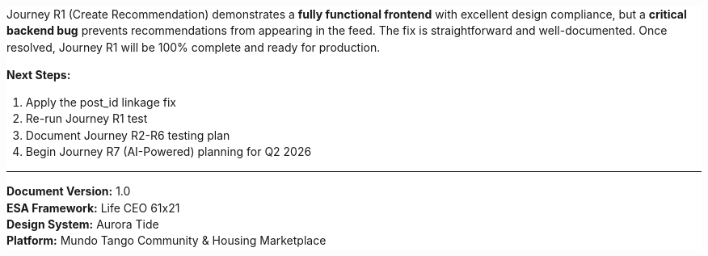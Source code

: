 Journey R1 (Create Recommendation) demonstrates a **fully functional frontend** with excellent design compliance, but a **critical backend bug** prevents recommendations from appearing in the feed. The fix is straightforward and well-documented. Once resolved, Journey R1 will be 100% complete and ready for production.

**Next Steps:**
1. Apply the post_id linkage fix
2. Re-run Journey R1 test
3. Document Journey R2-R6 testing plan
4. Begin Journey R7 (AI-Powered) planning for Q2 2026

---

**Document Version:** 1.0  
**ESA Framework:** Life CEO 61x21  
**Design System:** Aurora Tide  
**Platform:** Mundo Tango Community & Housing Marketplace
